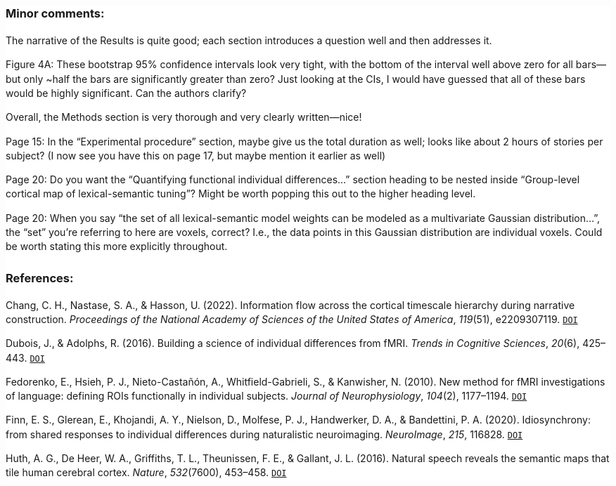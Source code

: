 ### Minor comments:

The narrative of the Results is quite good; each section introduces a question well and then addresses it.

Figure 4A: These bootstrap 95% confidence intervals look very tight, with the bottom of the interval well above zero for all bars—but only ~half the bars are significantly greater than zero? Just looking at the CIs, I would have guessed that all of these bars would be highly significant. Can the authors clarify?

Overall, the Methods section is very thorough and very clearly written—nice!

Page 15: In the “Experimental procedure” section, maybe give us the total duration as well; looks like about 2 hours of stories per subject? (I now see you have this on page 17, but maybe mention it earlier as well)

Page 20: Do you want the “Quantifying functional individual differences…” section heading to be nested inside “Group-level cortical map of lexical-semantic tuning”? Might be worth popping this out to the higher heading level.

Page 20: When you say “the set of all lexical-semantic model weights can be modeled as a multivariate Gaussian distribution…”, the “set” you’re referring to here are voxels, correct? I.e., the data points in this Gaussian distribution are individual voxels. Could be worth stating this more explicitly throughout.

### References:

Chang, C. H., Nastase, S. A., & Hasson, U. (2022). Information flow across the cortical timescale hierarchy during narrative construction. *Proceedings of the National Academy of Sciences of the United States of America*, *119*(51), e2209307119. [`DOI`](https://doi.org/10.1073/pnas.2209307119)

Dubois, J., & Adolphs, R. (2016). Building a science of individual differences from fMRI. *Trends in Cognitive Sciences*, *20*(6), 425–443. [`DOI`](https://doi.org/10.1016/j.tics.2016.03.014)

Fedorenko, E., Hsieh, P. J., Nieto-Castañón, A., Whitfield-Gabrieli, S., & Kanwisher, N. (2010). New method for fMRI investigations of language: defining ROIs functionally in individual subjects. *Journal of Neurophysiology*, *104*(2), 1177–1194. [`DOI`](https://doi.org/10.1152/jn.00032.2010)

Finn, E. S., Glerean, E., Khojandi, A. Y., Nielson, D., Molfese, P. J., Handwerker, D. A., & Bandettini, P. A. (2020). Idiosynchrony: from shared responses to individual differences during naturalistic neuroimaging. *NeuroImage*, *215*, 116828. [`DOI`](https://doi.org/10.1016/j.neuroimage.2020.116828)

Huth, A. G., De Heer, W. A., Griffiths, T. L., Theunissen, F. E., & Gallant, J. L. (2016). Natural speech reveals the semantic maps that tile human cerebral cortex. *Nature*, *532*(7600), 453–458. [`DOI`](https://doi.org/10.1038/nature17637)


